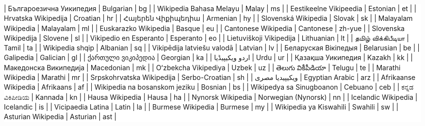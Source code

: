 | Българоезична Уикипедия          |                         Bulgarian                        |      bg      |
| Wikipedia Bahasa Melayu          |                           Malay                          |      ms      |
| Eestikeelne Vikipeedia           |                         Estonian                         |      et      |
| Hrvatska Wikipedija              |                         Croatian                         |      hr      |
| Հայերեն Վիքիպեդիա                |                         Armenian                         |      hy      |
| Slovenská Wikipedia              |                          Slovak                          |      sk      |
| Malayalam Wikipedia              |                         Malayalam                        |      ml      |
| Euskarazko Wikipedia             |                          Basque                          |      eu      |
| Cantonese Wikipedia              |                         Cantonese                        |    zh-yue    |
| Slovenska Wikipedija             |                          Slovene                         |      sl      |
| Vikipedio en Esperanto           |                         Esperanto                        |      eo      |
| Lietuviškoji Vikipedija          |                        Lithuanian                        |      lt      |
| தமிழ் விக்கிபீடியா                  |                           Tamil                          |      ta      |
| Wikipedia shqip                  |                         Albanian                         |      sq      |
| Vikipēdija latviešu valodā       |                          Latvian                         |      lv      |
| Беларуская Вікіпедыя             |                        Belarusian                        |      be      |
| Galipedia                        |                         Galician                         |      gl      |
| ქართული ვიკიპედია                |                         Georgian                         |      ka      |
| اردو ویکیپیڈیا                   |                           Urdu                           |      ur      |
| Қазақша Уикипедия                |                          Kazakh                          |      kk      |
| Македонска Википедија            |                        Macedonian                        |      mk      |
| Oʻzbekcha Vikipediya             |                           Uzbek                          |      uz      |
| తెలుగు వికీపీడియా                      |                          Telugu                          |      te      |
| Marathi Wikipedia                |                          Marathi                         |      mr      |
| Srpskohrvatska Wikipedija        |                      Serbo-Croatian                      |      sh      |
| ويكيپيديا مصرى                   |                      Egyptian Arabic                     |      arz     |
| Afrikaanse Wikipedia             |                         Afrikaans                        |      af      |
| Wikipedia na bosanskom jeziku    |                          Bosnian                         |      bs      |
| Wikipedya sa Sinugboanon         |                          Cebuano                         |      ceb     |
| ಕನ್ನಡ ವಿಕಿಪೀಡಿಯ                      |                          Kannada                         |      kn      |
| Hausa Wikipedia                  |                           Hausa                          |      ha      |
| Nynorsk Wikipedia                |                    Norwegian (Nynorsk)                   |      nn      |
| Icelandic Wikipedia              |                         Icelandic                        |      is      |
| Vicipaedia Latina                |                           Latin                          |      la      |
| Burmese Wikipedia                |                          Burmese                         |      my      |
| Wikipedia ya Kiswahili           |                          Swahili                         |      sw      |
| Asturian Wikipedia               |                         Asturian                         |      ast     |
